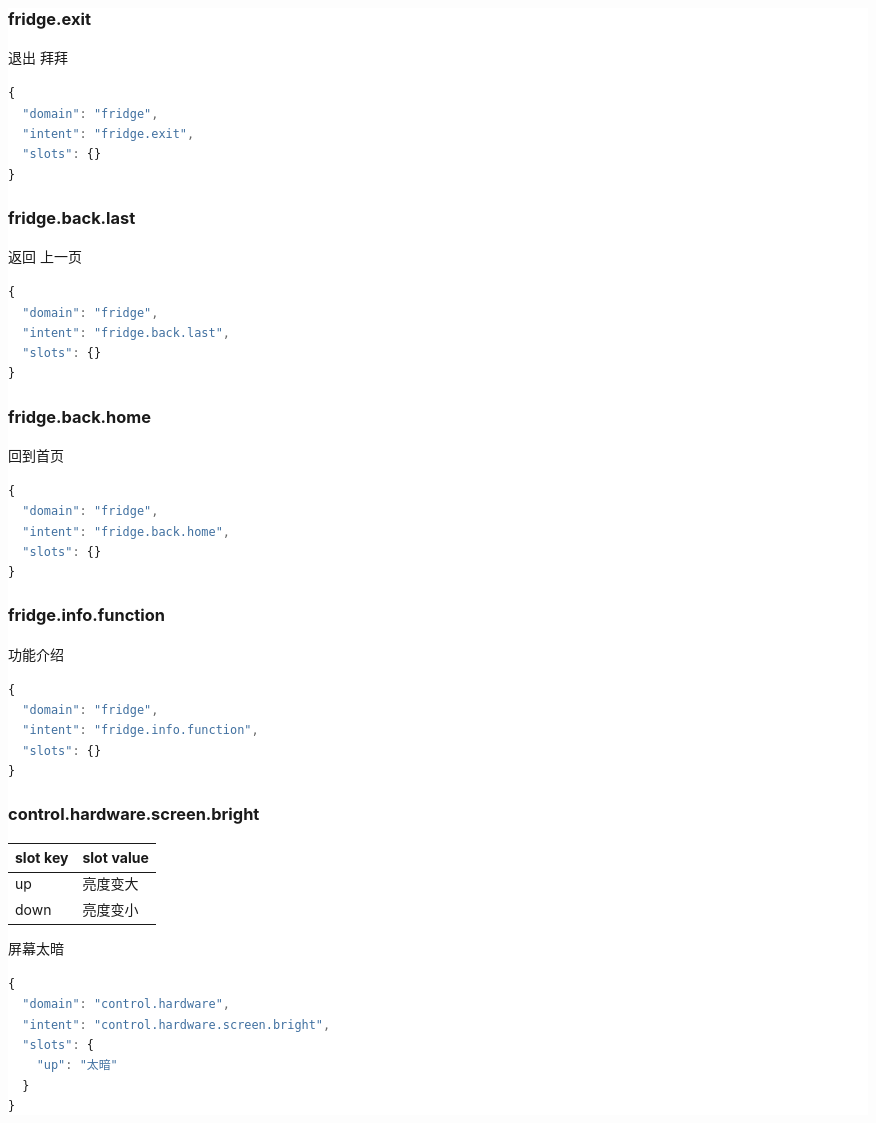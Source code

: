 ### fridge.exit
退出
拜拜
```javascript
{
  "domain": "fridge",
  "intent": "fridge.exit",
  "slots": {}
}
```

### fridge.back.last
返回
上一页
```javascript
{
  "domain": "fridge",
  "intent": "fridge.back.last",
  "slots": {}
}
```

### fridge.back.home
回到首页
```javascript
{
  "domain": "fridge",
  "intent": "fridge.back.home",
  "slots": {}
}
```

### fridge.info.function
功能介绍
```javascript
{
  "domain": "fridge",
  "intent": "fridge.info.function",
  "slots": {}
}
```

### control.hardware.screen.bright

slot key|slot value
--------|----------
up | 亮度变大
down | 亮度变小

屏幕太暗
```javascript
{
  "domain": "control.hardware",
  "intent": "control.hardware.screen.bright",
  "slots": {
    "up": "太暗"
  }
}
```

